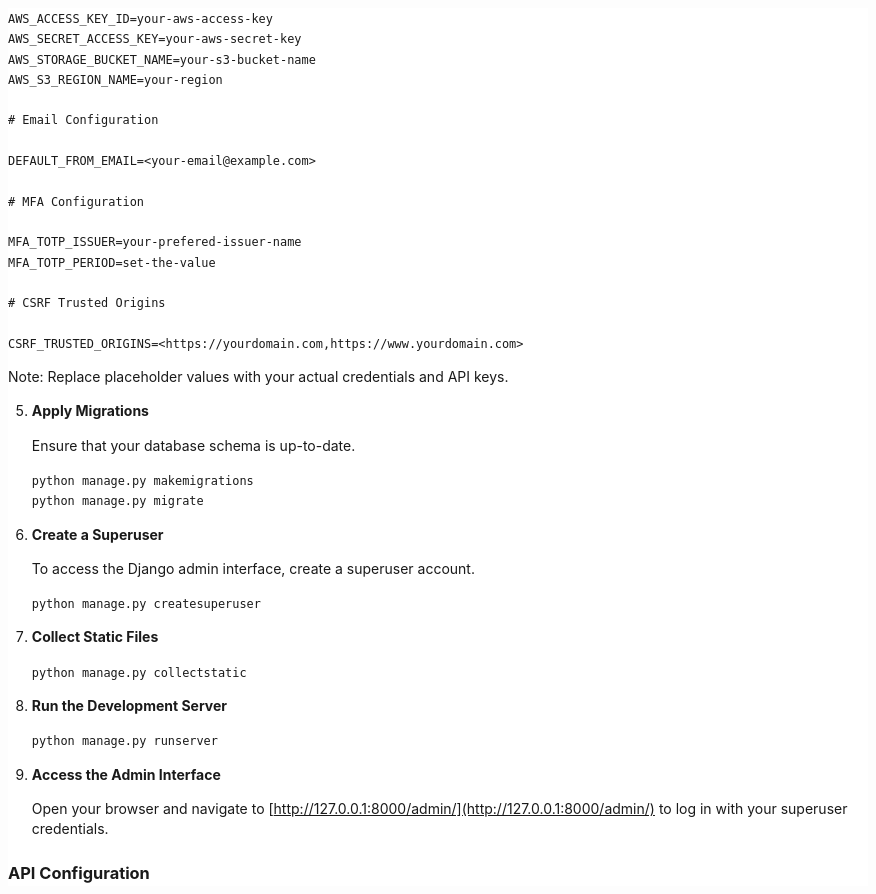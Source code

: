    ```env
AWS_ACCESS_KEY_ID=your-aws-access-key
AWS_SECRET_ACCESS_KEY=your-aws-secret-key
AWS_STORAGE_BUCKET_NAME=your-s3-bucket-name
AWS_S3_REGION_NAME=your-region

# Email Configuration

DEFAULT_FROM_EMAIL=<your-email@example.com>

# MFA Configuration

MFA_TOTP_ISSUER=your-prefered-issuer-name
MFA_TOTP_PERIOD=set-the-value

# CSRF Trusted Origins

CSRF_TRUSTED_ORIGINS=<https://yourdomain.com,https://www.yourdomain.com>

   ```

   Note: Replace placeholder values with your actual credentials and API keys.

5. **Apply Migrations**

   Ensure that your database schema is up-to-date.

   ```bash
   python manage.py makemigrations
   python manage.py migrate
   ```

6. **Create a Superuser**

   To access the Django admin interface, create a superuser account.

   ```bash
   python manage.py createsuperuser
   ```

7. **Collect Static Files**

   ```bash
   python manage.py collectstatic
   ```

8. **Run the Development Server**

   ```bash
   python manage.py runserver
   ```

9. **Access the Admin Interface**

   Open your browser and navigate to [http://127.0.0.1:8000/admin/](http://127.0.0.1:8000/admin/) to log in with your superuser credentials.

### API Configuration
